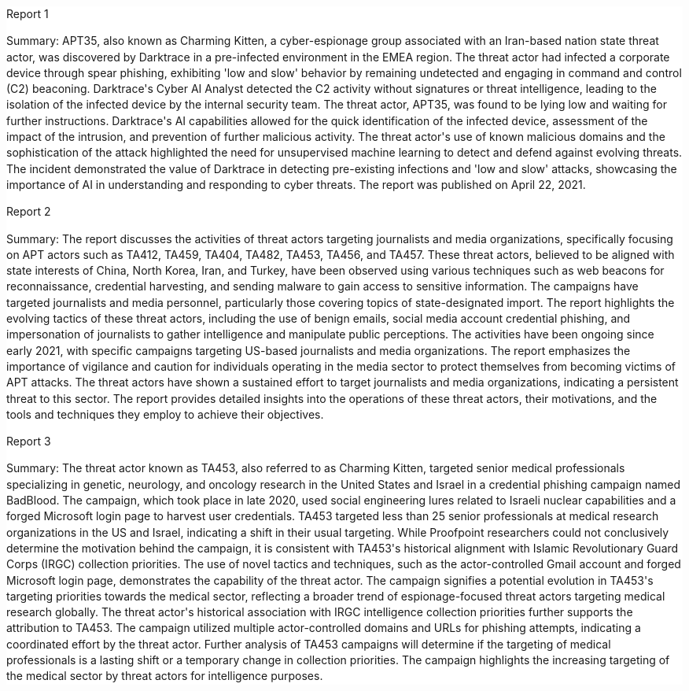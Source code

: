 
Report 1

Summary:
APT35, also known as Charming Kitten, a cyber-espionage group associated with an Iran-based nation state threat actor, was discovered by Darktrace in a pre-infected environment in the EMEA region. The threat actor had infected a corporate device through spear phishing, exhibiting 'low and slow' behavior by remaining undetected and engaging in command and control (C2) beaconing. Darktrace's Cyber AI Analyst detected the C2 activity without signatures or threat intelligence, leading to the isolation of the infected device by the internal security team. The threat actor, APT35, was found to be lying low and waiting for further instructions. Darktrace's AI capabilities allowed for the quick identification of the infected device, assessment of the impact of the intrusion, and prevention of further malicious activity. The threat actor's use of known malicious domains and the sophistication of the attack highlighted the need for unsupervised machine learning to detect and defend against evolving threats. The incident demonstrated the value of Darktrace in detecting pre-existing infections and 'low and slow' attacks, showcasing the importance of AI in understanding and responding to cyber threats. The report was published on April 22, 2021.





Report 2

Summary:
The report discusses the activities of threat actors targeting journalists and media organizations, specifically focusing on APT actors such as TA412, TA459, TA404, TA482, TA453, TA456, and TA457. These threat actors, believed to be aligned with state interests of China, North Korea, Iran, and Turkey, have been observed using various techniques such as web beacons for reconnaissance, credential harvesting, and sending malware to gain access to sensitive information. The campaigns have targeted journalists and media personnel, particularly those covering topics of state-designated import. The report highlights the evolving tactics of these threat actors, including the use of benign emails, social media account credential phishing, and impersonation of journalists to gather intelligence and manipulate public perceptions. The activities have been ongoing since early 2021, with specific campaigns targeting US-based journalists and media organizations. The report emphasizes the importance of vigilance and caution for individuals operating in the media sector to protect themselves from becoming victims of APT attacks. The threat actors have shown a sustained effort to target journalists and media organizations, indicating a persistent threat to this sector. The report provides detailed insights into the operations of these threat actors, their motivations, and the tools and techniques they employ to achieve their objectives.





Report 3

Summary:
The threat actor known as TA453, also referred to as Charming Kitten, targeted senior medical professionals specializing in genetic, neurology, and oncology research in the United States and Israel in a credential phishing campaign named BadBlood. The campaign, which took place in late 2020, used social engineering lures related to Israeli nuclear capabilities and a forged Microsoft login page to harvest user credentials. TA453 targeted less than 25 senior professionals at medical research organizations in the US and Israel, indicating a shift in their usual targeting. While Proofpoint researchers could not conclusively determine the motivation behind the campaign, it is consistent with TA453's historical alignment with Islamic Revolutionary Guard Corps (IRGC) collection priorities. The use of novel tactics and techniques, such as the actor-controlled Gmail account and forged Microsoft login page, demonstrates the capability of the threat actor. The campaign signifies a potential evolution in TA453's targeting priorities towards the medical sector, reflecting a broader trend of espionage-focused threat actors targeting medical research globally. The threat actor's historical association with IRGC intelligence collection priorities further supports the attribution to TA453. The campaign utilized multiple actor-controlled domains and URLs for phishing attempts, indicating a coordinated effort by the threat actor. Further analysis of TA453 campaigns will determine if the targeting of medical professionals is a lasting shift or a temporary change in collection priorities. The campaign highlights the increasing targeting of the medical sector by threat actors for intelligence purposes.
